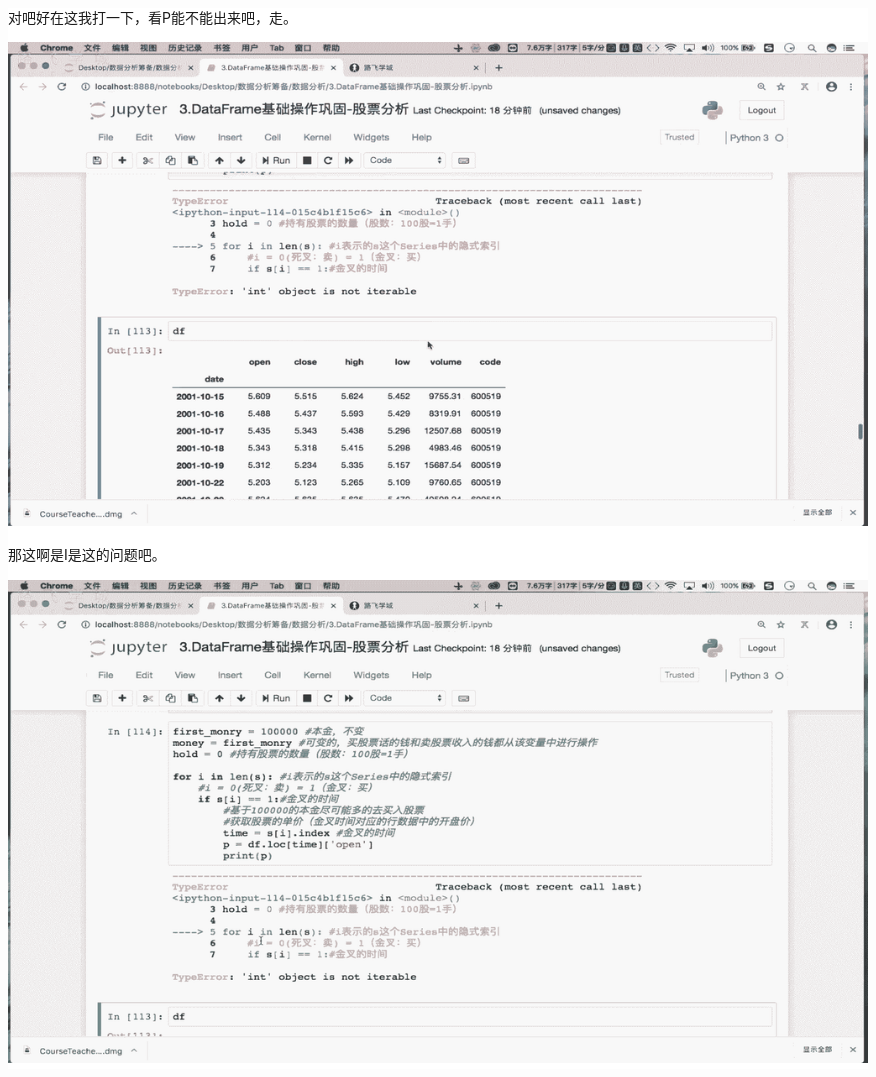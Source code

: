 对吧好在这我打一下，看P能不能出来吧，走。

![](img/441131e5e891765166dd6fd25b5de500_53.png)

那这啊是I是这的问题吧。

![](img/441131e5e891765166dd6fd25b5de500_55.png)
